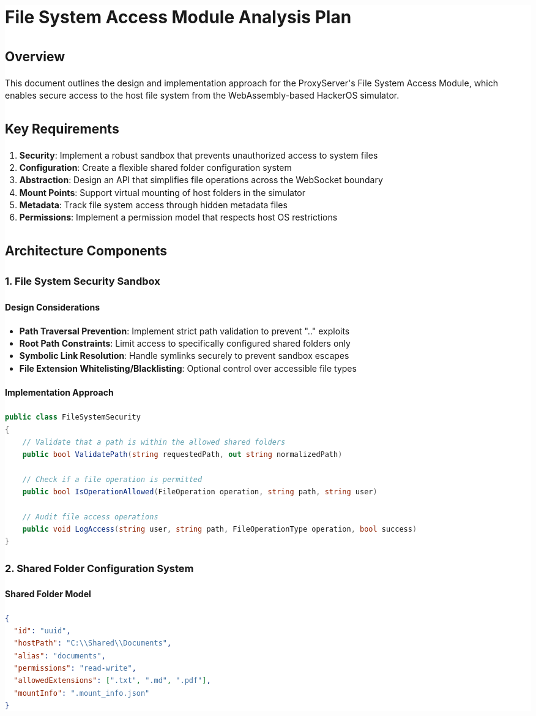 # File System Access Module Analysis Plan

## Overview
This document outlines the design and implementation approach for the ProxyServer's File System Access Module, which enables secure access to the host file system from the WebAssembly-based HackerOS simulator.

## Key Requirements

1. **Security**: Implement a robust sandbox that prevents unauthorized access to system files
2. **Configuration**: Create a flexible shared folder configuration system
3. **Abstraction**: Design an API that simplifies file operations across the WebSocket boundary
4. **Mount Points**: Support virtual mounting of host folders in the simulator
5. **Metadata**: Track file system access through hidden metadata files
6. **Permissions**: Implement a permission model that respects host OS restrictions

## Architecture Components

### 1. File System Security Sandbox

#### Design Considerations
- **Path Traversal Prevention**: Implement strict path validation to prevent ".." exploits
- **Root Path Constraints**: Limit access to specifically configured shared folders only
- **Symbolic Link Resolution**: Handle symlinks securely to prevent sandbox escapes
- **File Extension Whitelisting/Blacklisting**: Optional control over accessible file types

#### Implementation Approach
```csharp
public class FileSystemSecurity
{
    // Validate that a path is within the allowed shared folders
    public bool ValidatePath(string requestedPath, out string normalizedPath)
    
    // Check if a file operation is permitted
    public bool IsOperationAllowed(FileOperation operation, string path, string user)
    
    // Audit file access operations
    public void LogAccess(string user, string path, FileOperationType operation, bool success)
}
```

### 2. Shared Folder Configuration System

#### Shared Folder Model
```json
{
  "id": "uuid",
  "hostPath": "C:\\Shared\\Documents",
  "alias": "documents",
  "permissions": "read-write",
  "allowedExtensions": [".txt", ".md", ".pdf"],
  "mountInfo": ".mount_info.json"
}
```
